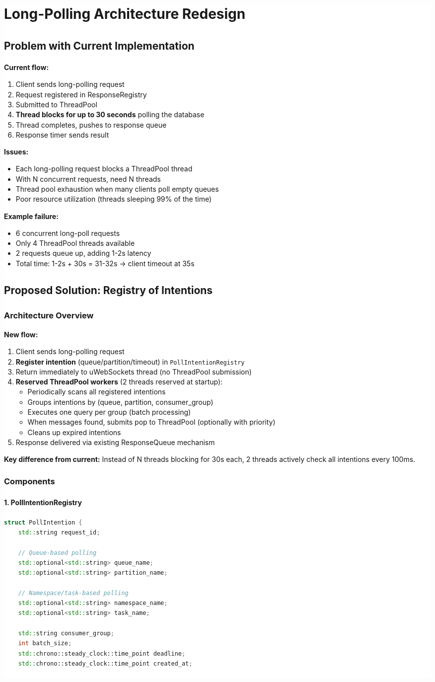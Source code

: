 # Long-Polling Architecture Redesign

## Problem with Current Implementation

**Current flow:**
1. Client sends long-polling request
2. Request registered in ResponseRegistry
3. Submitted to ThreadPool
4. **Thread blocks for up to 30 seconds** polling the database
5. Thread completes, pushes to response queue
6. Response timer sends result

**Issues:**
- Each long-polling request blocks a ThreadPool thread
- With N concurrent requests, need N threads
- Thread pool exhaustion when many clients poll empty queues
- Poor resource utilization (threads sleeping 99% of the time)

**Example failure:**
- 6 concurrent long-poll requests
- Only 4 ThreadPool threads available
- 2 requests queue up, adding 1-2s latency
- Total time: 1-2s + 30s = 31-32s → client timeout at 35s

## Proposed Solution: Registry of Intentions

### Architecture Overview

**New flow:**
1. Client sends long-polling request
2. **Register intention** (queue/partition/timeout) in `PollIntentionRegistry`
3. Return immediately to uWebSockets thread (no ThreadPool submission)
4. **Reserved ThreadPool workers** (2 threads reserved at startup):
   - Periodically scans all registered intentions
   - Groups intentions by (queue, partition, consumer_group)
   - Executes one query per group (batch processing)
   - When messages found, submits pop to ThreadPool (optionally with priority)
   - Cleans up expired intentions
5. Response delivered via existing ResponseQueue mechanism

**Key difference from current:** Instead of N threads blocking for 30s each, 2 threads actively check all intentions every 100ms.

### Components

#### 1. PollIntentionRegistry
```cpp
struct PollIntention {
    std::string request_id;
    
    // Queue-based polling
    std::optional<std::string> queue_name;
    std::optional<std::string> partition_name;
    
    // Namespace/task-based polling
    std::optional<std::string> namespace_name;
    std::optional<std::string> task_name;
    
    std::string consumer_group;
    int batch_size;
    std::chrono::steady_clock::time_point deadline;
    std::chrono::steady_clock::time_point created_at;
    
```